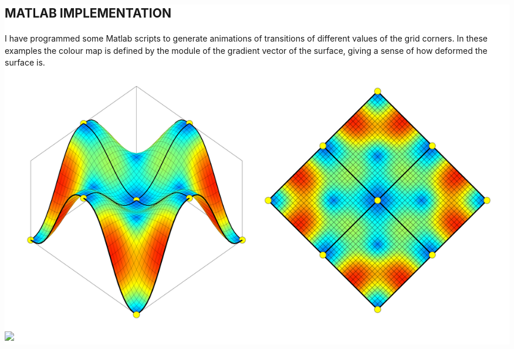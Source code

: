 ```js
```

## MATLAB IMPLEMENTATION

I have programmed some Matlab scripts to generate animations of transitions of different values of the grid corners. In these examples the colour map is defined by the module of the gradient vector of the surface, giving a sense of how deformed the surface is.

<img src="docs/imgs/image2.png"  width="100%">
<img src="docs/imgs/gif.gif"     width="100%">











